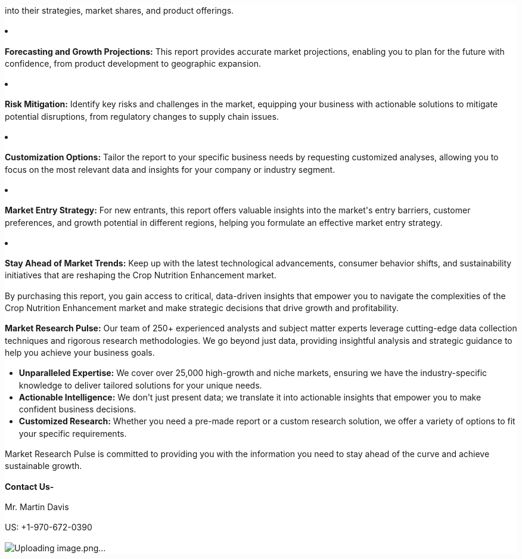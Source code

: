 into their strategies, market shares, and product offerings.</p></li><li><p><strong>Forecasting and Growth Projections:</strong> This report provides accurate market projections, enabling you to plan for the future with confidence, from product development to geographic expansion.</p></li><li><p><strong>Risk Mitigation:</strong> Identify key risks and challenges in the market, equipping your business with actionable solutions to mitigate potential disruptions, from regulatory changes to supply chain issues.</p></li><li><p><strong>Customization Options:</strong> Tailor the report to your specific business needs by requesting customized analyses, allowing you to focus on the most relevant data and insights for your company or industry segment.</p></li><li><p><strong>Market Entry Strategy:</strong> For new entrants, this report offers valuable insights into the market's entry barriers, customer preferences, and growth potential in different regions, helping you formulate an effective market entry strategy.</p></li><li><p><strong>Stay Ahead of Market Trends:</strong> Keep up with the latest technological advancements, consumer behavior shifts, and sustainability initiatives that are reshaping the Crop Nutrition Enhancement market.</p></li></ol><p>By purchasing this report, you gain access to critical, data-driven insights that empower you to navigate the complexities of the Crop Nutrition Enhancement market and make strategic decisions that drive growth and profitability.</p><p><strong>Market Research Pulse:</strong>&nbsp;Our team of 250+ experienced analysts and subject matter experts leverage cutting-edge data collection techniques and rigorous research methodologies. We go beyond just data, providing insightful analysis and strategic guidance to help you achieve your business goals.</p><ul><li><strong>Unparalleled Expertise:</strong>&nbsp;We cover over 25,000 high-growth and niche markets, ensuring we have the industry-specific knowledge to deliver tailored solutions for your unique needs.</li><li><strong>Actionable Intelligence:</strong>&nbsp;We don't just present data; we translate it into actionable insights that empower you to make confident business decisions.</li><li><strong>Customized Research:</strong>&nbsp;Whether you need a pre-made report or a custom research solution, we offer a variety of options to fit your specific requirements.</li></ul><p>Market Research Pulse is committed to providing you with the information you need to stay ahead of the curve and achieve sustainable growth.</p><p><strong>Contact Us-</strong></p><p>Mr. Martin Davis</p><p>US: +1-970-672-0390</p>
![Uploading image.png…]()
